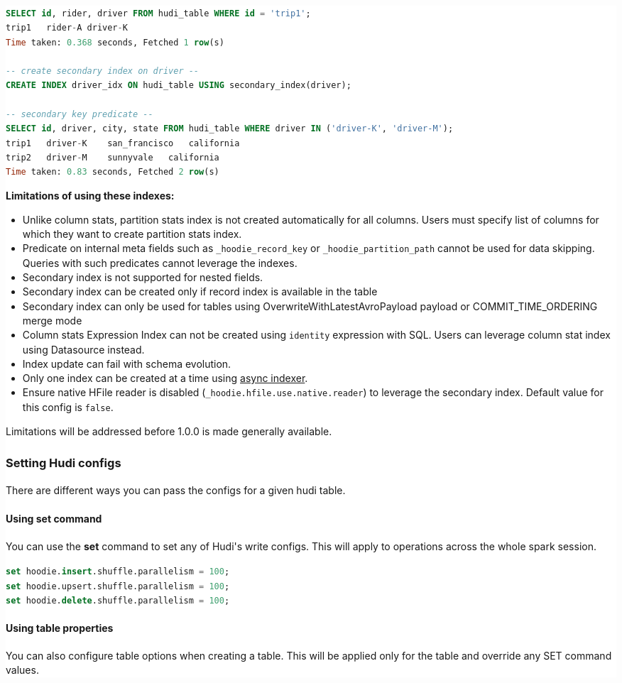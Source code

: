 ```sql
SELECT id, rider, driver FROM hudi_table WHERE id = 'trip1';
trip1	rider-A	driver-K
Time taken: 0.368 seconds, Fetched 1 row(s)
      
-- create secondary index on driver --
CREATE INDEX driver_idx ON hudi_table USING secondary_index(driver);

-- secondary key predicate --
SELECT id, driver, city, state FROM hudi_table WHERE driver IN ('driver-K', 'driver-M');
trip1	driver-K	san_francisco	california
trip2	driver-M	sunnyvale	california
Time taken: 0.83 seconds, Fetched 2 row(s)
```

**Limitations of using these indexes:**

- Unlike column stats, partition stats index is not created automatically for all columns. Users must specify list of
  columns for which they want to create partition stats index.
- Predicate on internal meta fields such as `_hoodie_record_key` or `_hoodie_partition_path` cannot be used for data
  skipping. Queries with such predicates cannot leverage the indexes.
- Secondary index is not supported for nested fields.
- Secondary index can be created only if record index is available in the table
- Secondary index can only be used for tables using OverwriteWithLatestAvroPayload payload or COMMIT_TIME_ORDERING merge mode 
- Column stats Expression Index can not be created using `identity` expression with SQL. Users can leverage column stat index using Datasource instead.
- Index update can fail with schema evolution.
- Only one index can be created at a time using [async indexer](/docs/next/metadata_indexing).
- Ensure native HFile reader is disabled (`_hoodie.hfile.use.native.reader`) to leverage the secondary index. Default value for this config is `false`.

Limitations will be addressed before 1.0.0 is made generally available.

### Setting Hudi configs 

There are different ways you can pass the configs for a given hudi table. 

#### Using set command
You can use the **set** command to set any of Hudi's write configs. This will apply to operations across the whole spark session.

```sql
set hoodie.insert.shuffle.parallelism = 100;
set hoodie.upsert.shuffle.parallelism = 100;
set hoodie.delete.shuffle.parallelism = 100;
```

#### Using table properties
You can also configure table options when creating a table. This will be applied only for the table and override any SET command values.
